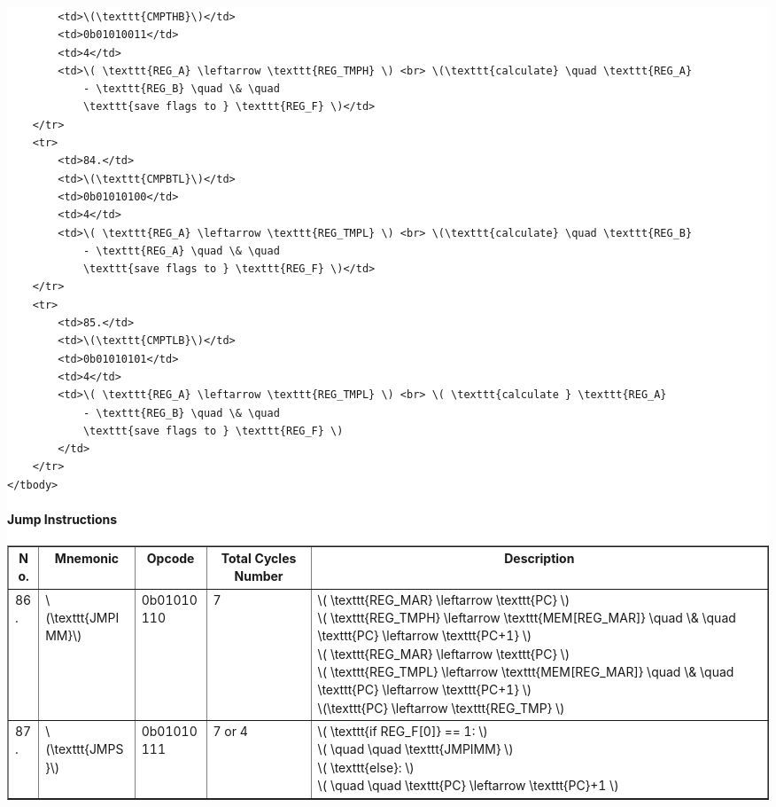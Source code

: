             <td>\(\texttt{CMPTHB}\)</td>
            <td>0b01010011</td>
            <td>4</td>
            <td>\( \texttt{REG_A} \leftarrow \texttt{REG_TMPH} \) <br> \(\texttt{calculate} \quad \texttt{REG_A}
                - \texttt{REG_B} \quad \& \quad
                \texttt{save flags to } \texttt{REG_F} \)</td>
        </tr>
        <tr>
            <td>84.</td>
            <td>\(\texttt{CMPBTL}\)</td>
            <td>0b01010100</td>
            <td>4</td>
            <td>\( \texttt{REG_A} \leftarrow \texttt{REG_TMPL} \) <br> \(\texttt{calculate} \quad \texttt{REG_B}
                - \texttt{REG_A} \quad \& \quad
                \texttt{save flags to } \texttt{REG_F} \)</td>
        </tr>
        <tr>
            <td>85.</td>
            <td>\(\texttt{CMPTLB}\)</td>
            <td>0b01010101</td>
            <td>4</td>
            <td>\( \texttt{REG_A} \leftarrow \texttt{REG_TMPL} \) <br> \( \texttt{calculate } \texttt{REG_A}
                - \texttt{REG_B} \quad \& \quad
                \texttt{save flags to } \texttt{REG_F} \)
            </td>
        </tr>
    </tbody>
</table>

<h4>Jump Instructions</h4>
<table class="instruction_table" border="1">
    <thead>
        <tr>
            <th>No.</th>
            <th>Mnemonic</th>
            <th>Opcode</th>
            <th>Total Cycles Number</th>
            <th>Description</th>
        </tr>
    </thead>
    <tbody>
        <tr>
            <td>86.</td>
            <td>\(\texttt{JMPIMM}\)</td>
            <td>0b01010110</td>
            <td>7</td>
            <td>\( \texttt{REG_MAR} \leftarrow \texttt{PC} \) <br> \( \texttt{REG_TMPH} \leftarrow
                \texttt{MEM[REG_MAR]} \quad \& \quad
                \texttt{PC} \leftarrow
                \texttt{PC+1} \) <br> \( \texttt{REG_MAR} \leftarrow \texttt{PC} \) <br> \( \texttt{REG_TMPL}
                \leftarrow
                \texttt{MEM[REG_MAR]}
                \quad \& \quad \texttt{PC}
                \leftarrow \texttt{PC+1} \) <br> \(\texttt{PC} \leftarrow \texttt{REG_TMP} \)</td>
        </tr>
        <tr>
            <td>87.</td>
            <td>\(\texttt{JMPS}\)</td>
            <td>0b01010111</td>
            <td>7 or 4</td>
            <td>\( \texttt{if REG_F[0]} == 1: \) <br> \( \quad \quad \texttt{JMPIMM} \) <br>
                \( \texttt{else}: \) <br> \( \quad \quad \texttt{PC} \leftarrow \texttt{PC}+1 \)